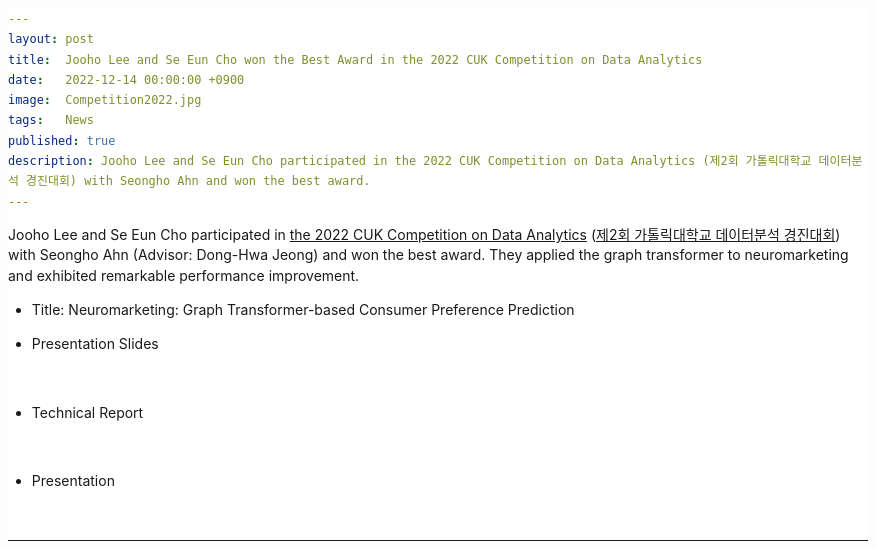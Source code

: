 ```yaml
---
layout: post
title:  Jooho Lee and Se Eun Cho won the Best Award in the 2022 CUK Competition on Data Analytics
date:   2022-12-14 00:00:00 +0900
image:  Competition2022.jpg
tags:   News
published: true
description: Jooho Lee and Se Eun Cho participated in the 2022 CUK Competition on Data Analytics (제2회 가톨릭대학교 데이터분석 경진대회) with Seongho Ahn and won the best award.
---
```


Jooho Lee and Se Eun Cho participated in [the 2022 CUK Competition on Data Analytics](https://sites.google.com/view/cukdata/home) ([제2회 가톨릭대학교 데이터분석 경진대회](https://cukai.catholic.ac.kr/front/boardview.do?pkid=39211&currentPage=4&searchField=ALL&searchValue=&searchLowItem=ALL&bbsConfigFK=542&cmsDirPkid=5902&cmsLocalPkid=0)) with Seongho Ahn (Advisor: Dong-Hwa Jeong) and won the best award. They applied the graph transformer to neuromarketing and exhibited remarkable performance improvement.

* Title: Neuromarketing: Graph Transformer-based Consumer Preference Prediction

* Presentation Slides

<p align="center"><iframe src="//www.slideshare.net/slideshow/embed_code/key/N3gkHXW6ieSEjn" width="90%" height="501" frameborder="0" marginwidth="0" marginheight="0" scrolling="no" style="border:1px solid #CCC; border-width:1px; margin-bottom:5px; max-width: 100%;" allowfullscreen> </iframe></p>

<br>

* Technical Report

<p align="center"><iframe src="//www.slideshare.net/slideshow/embed_code/key/Gr5GoCUvG5vgHk" width="90%" height="714" frameborder="0" marginwidth="0" marginheight="0" scrolling="no" style="border:1px solid #CCC; border-width:1px; margin-bottom:5px; max-width: 100%;" allowfullscreen> </iframe></p>

<br>

* Presentation

<iframe width="1160" height="653" src="https://www.youtube.com/embed/S5NPcgpBnCM" title="S. Ahn, J. Lee, S. E. Cho: Neuromarketing: Graph Transformer-based Consumer Preference Prediction" frameborder="0" allow="accelerometer; autoplay; clipboard-write; encrypted-media; gyroscope; picture-in-picture" allowfullscreen></iframe>

<br>

***
 